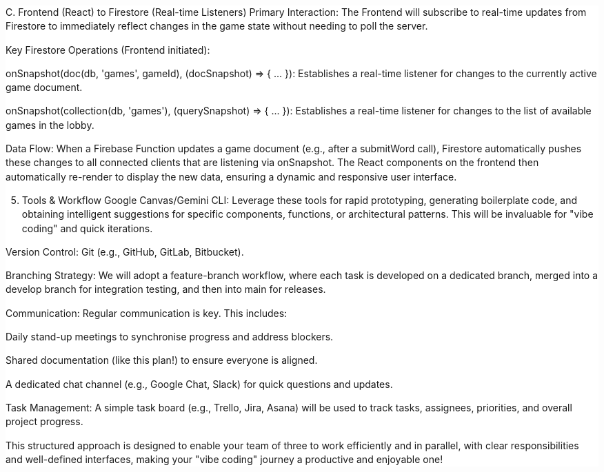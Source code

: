 C. Frontend (React) to Firestore (Real-time Listeners)
Primary Interaction: The Frontend will subscribe to real-time updates from Firestore to immediately reflect changes in the game state without needing to poll the server.

Key Firestore Operations (Frontend initiated):

onSnapshot(doc(db, 'games', gameId), (docSnapshot) => { ... }): Establishes a real-time listener for changes to the currently active game document.

onSnapshot(collection(db, 'games'), (querySnapshot) => { ... }): Establishes a real-time listener for changes to the list of available games in the lobby.

Data Flow: When a Firebase Function updates a game document (e.g., after a submitWord call), Firestore automatically pushes these changes to all connected clients that are listening via onSnapshot. The React components on the frontend then automatically re-render to display the new data, ensuring a dynamic and responsive user interface.

5. Tools & Workflow
Google Canvas/Gemini CLI: Leverage these tools for rapid prototyping, generating boilerplate code, and obtaining intelligent suggestions for specific components, functions, or architectural patterns. This will be invaluable for "vibe coding" and quick iterations.

Version Control: Git (e.g., GitHub, GitLab, Bitbucket).

Branching Strategy: We will adopt a feature-branch workflow, where each task is developed on a dedicated branch, merged into a develop branch for integration testing, and then into main for releases.

Communication: Regular communication is key. This includes:

Daily stand-up meetings to synchronise progress and address blockers.

Shared documentation (like this plan!) to ensure everyone is aligned.

A dedicated chat channel (e.g., Google Chat, Slack) for quick questions and updates.

Task Management: A simple task board (e.g., Trello, Jira, Asana) will be used to track tasks, assignees, priorities, and overall project progress.

This structured approach is designed to enable your team of three to work efficiently and in parallel, with clear responsibilities and well-defined interfaces, making your "vibe coding" journey a productive and enjoyable one!




